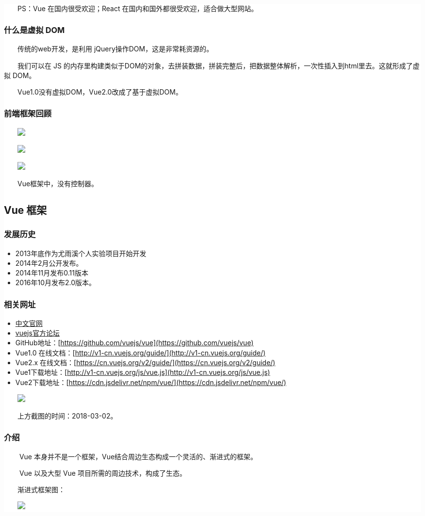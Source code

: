　　PS：Vue 在国内很受欢迎；React 在国内和国外都很受欢迎，适合做大型网站。

### 什么是虚拟 DOM

　　传统的web开发，是利用 jQuery操作DOM，这是非常耗资源的。

　　我们可以在 JS 的内存里构建类似于DOM的对象，去拼装数据，拼装完整后，把数据整体解析，一次性插入到html里去。这就形成了虚拟 DOM。

　　Vue1.0没有虚拟DOM，Vue2.0改成了基于虚拟DOM。

### 前端框架回顾

　　![](http://img.smyhvae.com/20180302_1645.png)

　　![](http://img.smyhvae.com/20180302_1651.png)

　　![](http://img.smyhvae.com/20180302_1652.png)

　　Vue框架中，没有控制器。

## Vue 框架

### 发展历史

- 2013年底作为尤雨溪个人实验项目开始开发
- 2014年2月公开发布。
- 2014年11月发布0.11版本
- 2016年10月发布2.0版本。

### 相关网址

- [中文官网](https://cn.vuejs.org/)
- [vuejs官方论坛](https://forum.vuejs.org/)
- GitHub地址：[https://github.com/vuejs/vue](https://github.com/vuejs/vue)
- Vue1.0 在线文档：[http://v1-cn.vuejs.org/guide/](http://v1-cn.vuejs.org/guide/)
- Vue2.x 在线文档：[https://cn.vuejs.org/v2/guide/](https://cn.vuejs.org/v2/guide/)
- Vue1下载地址：[http://v1-cn.vuejs.org/js/vue.js](http://v1-cn.vuejs.org/js/vue.js)
- Vue2下载地址：[https://cdn.jsdelivr.net/npm/vue/](https://cdn.jsdelivr.net/npm/vue/)

　　![](http://img.smyhvae.com/20180302_1658.png)

　　上方截图的时间：2018-03-02。

### 介绍

　　 Vue 本身并不是一个框架，Vue结合周边生态构成一个灵活的、渐进式的框架。

　　 Vue 以及大型 Vue 项目所需的周边技术，构成了生态。

　　渐进式框架图：

　　![](http://img.smyhvae.com/20180302_1701.png)
